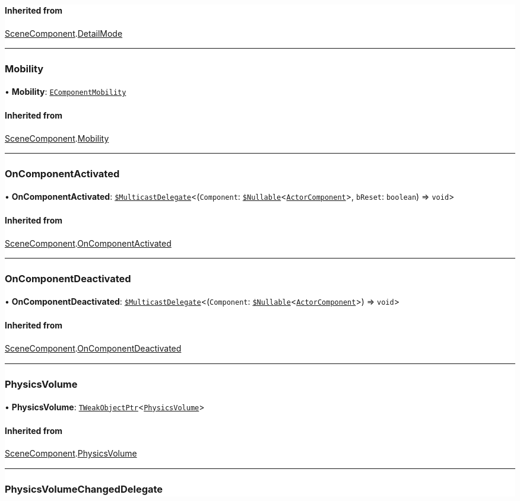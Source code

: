 #### Inherited from

[SceneComponent](ue_ue.SceneComponent.md).[DetailMode](ue_ue.SceneComponent.md#detailmode)

___

### Mobility

• **Mobility**: [`EComponentMobility`](../enums/ue_ue.EComponentMobility.md)

#### Inherited from

[SceneComponent](ue_ue.SceneComponent.md).[Mobility](ue_ue.SceneComponent.md#mobility)

___

### OnComponentActivated

• **OnComponentActivated**: [`$MulticastDelegate`](../interfaces/ue_puerts._MulticastDelegate.md)<(`Component`: [`$Nullable`](../modules/puerts.md#$nullable)<[`ActorComponent`](ue_ue.ActorComponent.md)\>, `bReset`: `boolean`) => `void`\>

#### Inherited from

[SceneComponent](ue_ue.SceneComponent.md).[OnComponentActivated](ue_ue.SceneComponent.md#oncomponentactivated)

___

### OnComponentDeactivated

• **OnComponentDeactivated**: [`$MulticastDelegate`](../interfaces/ue_puerts._MulticastDelegate.md)<(`Component`: [`$Nullable`](../modules/puerts.md#$nullable)<[`ActorComponent`](ue_ue.ActorComponent.md)\>) => `void`\>

#### Inherited from

[SceneComponent](ue_ue.SceneComponent.md).[OnComponentDeactivated](ue_ue.SceneComponent.md#oncomponentdeactivated)

___

### PhysicsVolume

• **PhysicsVolume**: [`TWeakObjectPtr`](../modules/ue_puerts.md#tweakobjectptr)<[`PhysicsVolume`](ue_ue.PhysicsVolume.md)\>

#### Inherited from

[SceneComponent](ue_ue.SceneComponent.md).[PhysicsVolume](ue_ue.SceneComponent.md#physicsvolume)

___

### PhysicsVolumeChangedDelegate
